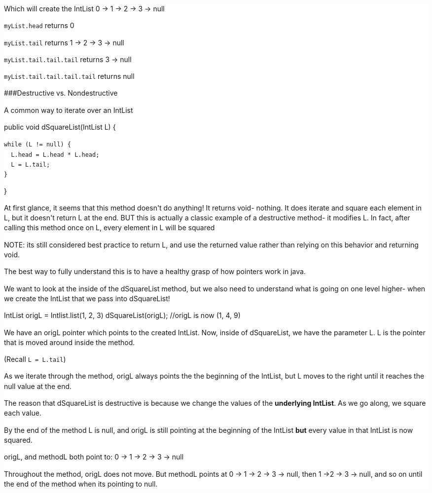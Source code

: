 Which will create the IntList 0 -> 1 -> 2 -> 3 -> null

`myList.head`  returns 0

`myList.tail` returns 1 -> 2 -> 3 -> null

`myList.tail.tail.tail` returns 3 -> null

`myList.tail.tail.tail.tail` returns null


###Destructive vs. Nondestructive

A common way to iterate over an IntList

  public void dSquareList(IntList L) {

    while (L != null) {
      L.head = L.head * L.head;
      L = L.tail;
    }
  }

At first glance, it seems that this method doesn't do anything!  It returns void- nothing.  It does iterate and square each element in L,
but it doesn't return L at the end.  BUT this is actually a classic example of a destructive method- it modifies L.  In fact, after calling this method
once on L, every element in L will be squared

NOTE:  its still considered best practice to return L, and use the returned value rather than relying on this behavior and returning void.

The best way to fully understand this is to have a healthy grasp of how pointers work in java.

We want to look at the inside of the dSquareList method, but we also need to understand what is going on one level higher- when we create the IntList that we pass into dSquareList!

  IntList origL = Intlist.list(1, 2, 3)
  dSquareList(origL);
  //origL is now (1, 4, 9)

We have an origL pointer which points to the created IntList.  Now, inside of dSquareList, we have the parameter L.  L is the pointer that is moved around inside the method.

(Recall `L = L.tail`)

As we iterate through the method, origL always points the the beginning of the IntList, but L moves to the right until it reaches the null value at the end.

The reason that dSquareList is destructive is because we change the values of the **underlying IntList**.  As we go along, we square each value.

By the end of the method L is null, and origL is still pointing at the beginning of the IntList **but** every value in that IntList is now squared.

origL, and methodL both point to:
0 -> 1 -> 2 -> 3 -> null

Throughout the method, origL does not move.  But methodL points at 0 -> 1 -> 2 -> 3 -> null, then 1 ->2 -> 3 -> null, and so on until the end
of the method when its pointing to null.
